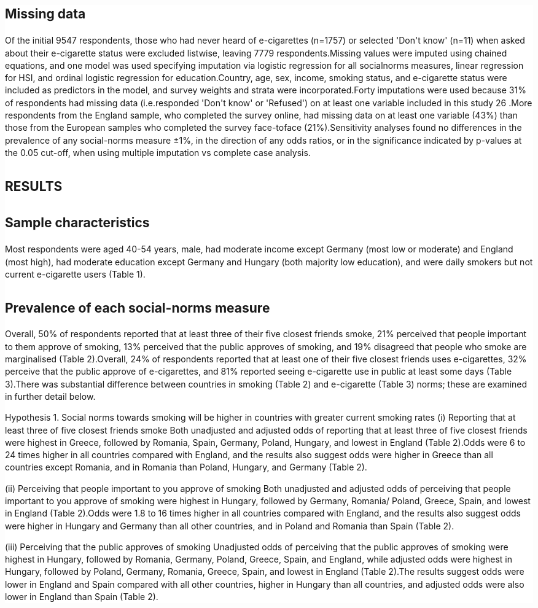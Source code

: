 
## Missing data

Of the initial 9547 respondents, those who had never heard of e-cigarettes (n=1757) or selected 'Don't know' (n=11) when asked about their e-cigarette status were excluded listwise, leaving 7779 respondents.Missing values were imputed using chained equations, and one model was used specifying imputation via logistic regression for all socialnorms measures, linear regression for HSI, and ordinal logistic regression for education.Country, age, sex, income, smoking status, and e-cigarette status were included as predictors in the model, and survey weights and strata were incorporated.Forty imputations were used because 31% of respondents had missing data (i.e.responded 'Don't know' or 'Refused') on at least one variable included in this study 26 .More respondents from the England sample, who completed the survey online, had missing data on at least one variable (43%) than those from the European samples who completed the survey face-toface (21%).Sensitivity analyses found no differences in the prevalence of any social-norms measure ±1%, in the direction of any odds ratios, or in the significance indicated by p-values at the 0.05 cut-off, when using multiple imputation vs complete case analysis.


## RESULTS


## Sample characteristics

Most respondents were aged 40-54 years, male, had moderate income except Germany (most low or moderate) and England (most high), had moderate education except Germany and Hungary (both majority low education), and were daily smokers but not current e-cigarette users (Table 1).


## Prevalence of each social-norms measure

Overall, 50% of respondents reported that at least three of their five closest friends smoke, 21% perceived that people important to them approve of smoking, 13% perceived that the public approves of smoking, and 19% disagreed that people who smoke are marginalised (Table 2).Overall, 24% of respondents reported that at least one of their five closest friends uses e-cigarettes, 32% perceive that the public approve of e-cigarettes, and 81% reported seeing e-cigarette use in public at least some days (Table 3).There was substantial difference between countries in smoking (Table 2) and e-cigarette (Table 3) norms; these are examined in further detail below.

Hypothesis 1. Social norms towards smoking will be higher in countries with greater current smoking rates (i) Reporting that at least three of five closest friends smoke Both unadjusted and adjusted odds of reporting that at least three of five closest friends were highest in Greece, followed by Romania, Spain, Germany, Poland, Hungary, and lowest in England (Table 2).Odds were 6 to 24 times higher in all countries compared with England, and the results also suggest odds were higher in Greece than all countries except Romania, and in Romania than Poland, Hungary, and Germany (Table 2).

(ii) Perceiving that people important to you approve of smoking Both unadjusted and adjusted odds of perceiving that people important to you approve of smoking were highest in Hungary, followed by Germany, Romania/ Poland, Greece, Spain, and lowest in England (Table 2).Odds were 1.8 to 16 times higher in all countries compared with England, and the results also suggest odds were higher in Hungary and Germany than all other countries, and in Poland and Romania than Spain (Table 2).

(iii) Perceiving that the public approves of smoking Unadjusted odds of perceiving that the public approves of smoking were highest in Hungary, followed by Romania, Germany, Poland, Greece,  Spain, and England, while adjusted odds were highest in Hungary, followed by Poland, Germany, Romania, Greece, Spain, and lowest in England (Table 2).The results suggest odds were lower in England and Spain compared with all other countries, higher in Hungary than all countries, and adjusted odds were also lower in England than Spain (Table 2).
